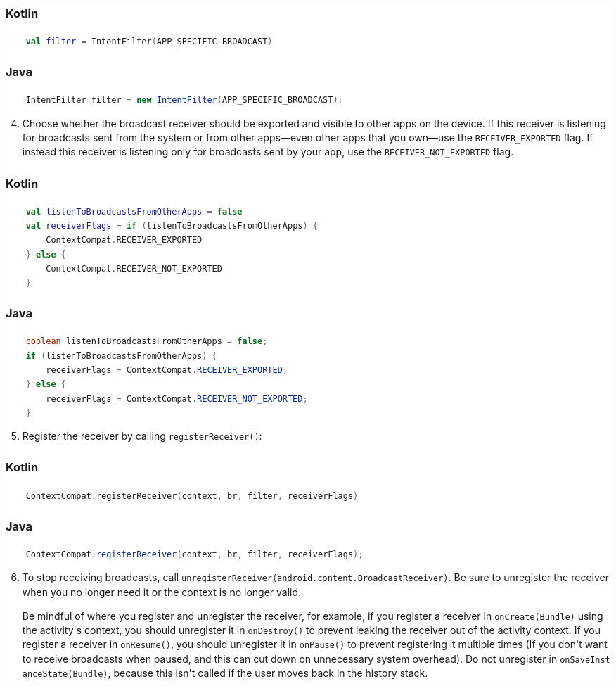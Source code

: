 ### Kotlin

```kotlin    
    val filter = IntentFilter(APP_SPECIFIC_BROADCAST)
```
### Java

```java    
    IntentFilter filter = new IntentFilter(APP_SPECIFIC_BROADCAST);
```

4.  Choose whether the broadcast receiver should be exported and visible to other apps on the device. If this receiver is listening for broadcasts sent from the system or from other apps—even other apps that you own—use the `RECEIVER_EXPORTED` flag. If instead this receiver is listening only for broadcasts sent by your app, use the `RECEIVER_NOT_EXPORTED` flag.
    
### Kotlin

```kotlin    
    val listenToBroadcastsFromOtherApps = false
    val receiverFlags = if (listenToBroadcastsFromOtherApps) {
        ContextCompat.RECEIVER_EXPORTED
    } else {
        ContextCompat.RECEIVER_NOT_EXPORTED
    }
```
### Java
```java    
    boolean listenToBroadcastsFromOtherApps = false;
    if (listenToBroadcastsFromOtherApps) {
        receiverFlags = ContextCompat.RECEIVER_EXPORTED;
    } else {
        receiverFlags = ContextCompat.RECEIVER_NOT_EXPORTED;
    }
```
5.  Register the receiver by calling `registerReceiver()`:
    
### Kotlin
```kotlin 
    ContextCompat.registerReceiver(context, br, filter, receiverFlags)
```

### Java
```java 
    ContextCompat.registerReceiver(context, br, filter, receiverFlags);
```

6.  To stop receiving broadcasts, call `unregisterReceiver(android.content.BroadcastReceiver)`. Be sure to unregister the receiver when you no longer need it or the context is no longer valid.
    
    Be mindful of where you register and unregister the receiver, for example, if you register a receiver in `onCreate(Bundle)` using the activity's context, you should unregister it in `onDestroy()` to prevent leaking the receiver out of the activity context. If you register a receiver in `onResume()`, you should unregister it in `onPause()` to prevent registering it multiple times (If you don't want to receive broadcasts when paused, and this can cut down on unnecessary system overhead). Do not unregister in `onSaveInstanceState(Bundle)`, because this isn't called if the user moves back in the history stack.
    